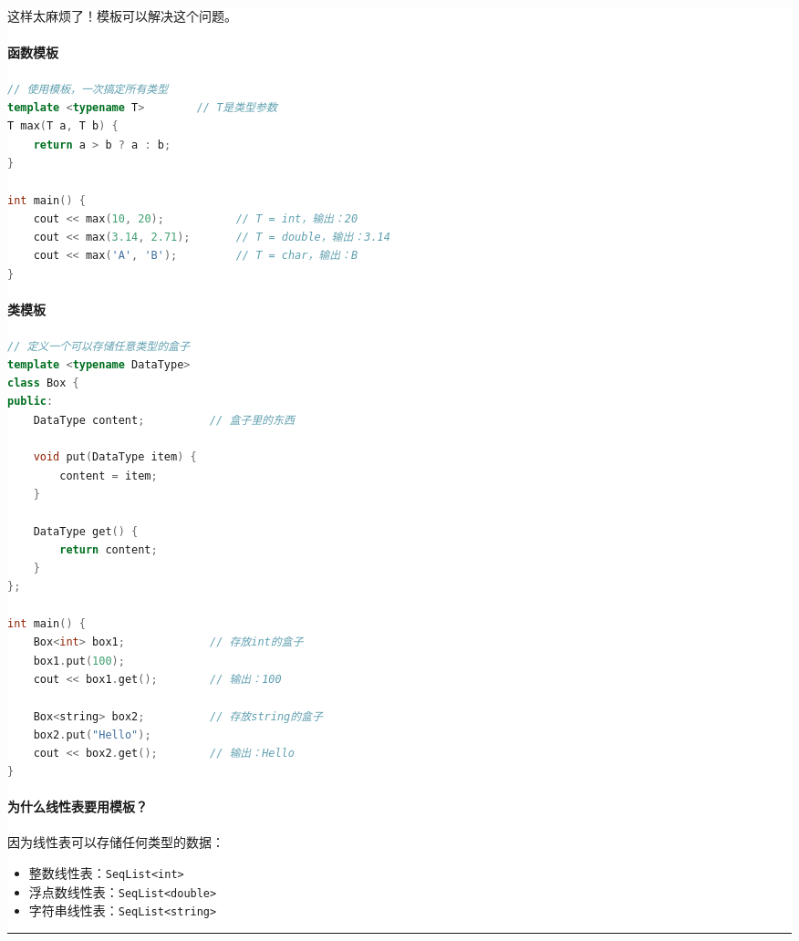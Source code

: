 这样太麻烦了！模板可以解决这个问题。

#### 函数模板

```cpp
// 使用模板，一次搞定所有类型
template <typename T>        // T是类型参数
T max(T a, T b) {
    return a > b ? a : b;
}

int main() {
    cout << max(10, 20);           // T = int，输出：20
    cout << max(3.14, 2.71);       // T = double，输出：3.14
    cout << max('A', 'B');         // T = char，输出：B
}
```

#### 类模板

```cpp
// 定义一个可以存储任意类型的盒子
template <typename DataType>
class Box {
public:
    DataType content;          // 盒子里的东西
    
    void put(DataType item) {
        content = item;
    }
    
    DataType get() {
        return content;
    }
};

int main() {
    Box<int> box1;             // 存放int的盒子
    box1.put(100);
    cout << box1.get();        // 输出：100
    
    Box<string> box2;          // 存放string的盒子
    box2.put("Hello");
    cout << box2.get();        // 输出：Hello
}
```

#### 为什么线性表要用模板？

因为线性表可以存储任何类型的数据：
- 整数线性表：`SeqList<int>`
- 浮点数线性表：`SeqList<double>`
- 字符串线性表：`SeqList<string>`

---